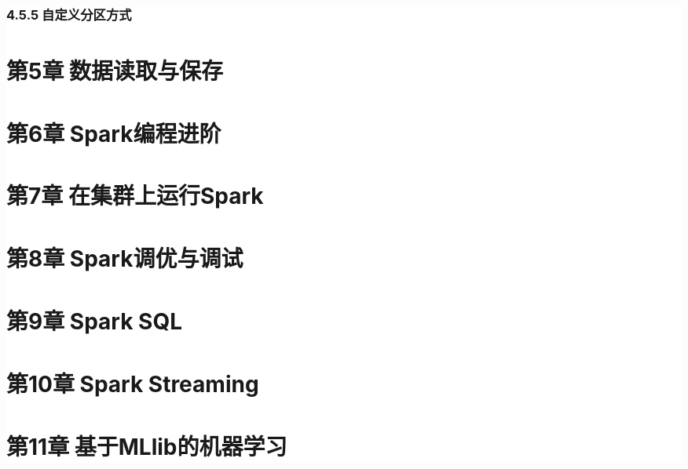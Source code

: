 ### 4.5.5 自定义分区方式









# 第5章 数据读取与保存

# 第6章 Spark编程进阶

# 第7章 在集群上运行Spark

# 第8章 Spark调优与调试

# 第9章 Spark SQL

# 第10章 Spark Streaming

# 第11章 基于MLlib的机器学习
